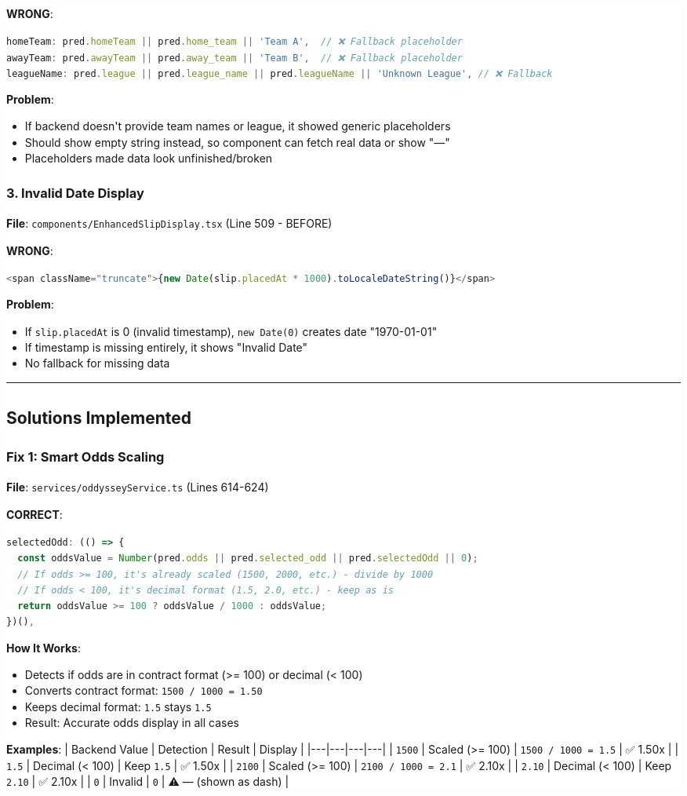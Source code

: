 **WRONG**:
```typescript
homeTeam: pred.homeTeam || pred.home_team || 'Team A',  // ❌ Fallback placeholder
awayTeam: pred.awayTeam || pred.away_team || 'Team B',  // ❌ Fallback placeholder
leagueName: pred.league || pred.league_name || pred.leagueName || 'Unknown League', // ❌ Fallback
```

**Problem**:
- If backend doesn't provide team names or league, it showed generic placeholders
- Should show empty string instead, so component can fetch real data or show "—"
- Placeholders made data look unfinished/broken

### 3. **Invalid Date Display**
**File**: `components/EnhancedSlipDisplay.tsx` (Line 509 - BEFORE)

**WRONG**:
```typescript
<span className="truncate">{new Date(slip.placedAt * 1000).toLocaleDateString()}</span>
```

**Problem**:
- If `slip.placedAt` is 0 (invalid timestamp), `new Date(0)` creates date "1970-01-01"
- If timestamp is missing entirely, it shows "Invalid Date"
- No fallback for missing data

---

## Solutions Implemented

### Fix 1: Smart Odds Scaling
**File**: `services/oddysseyService.ts` (Lines 614-624)

**CORRECT**:
```typescript
selectedOdd: (() => {
  const oddsValue = Number(pred.odds || pred.selected_odd || pred.selectedOdd || 0);
  // If odds >= 100, it's already scaled (1500, 2000, etc.) - divide by 1000
  // If odds < 100, it's decimal format (1.5, 2.0, etc.) - keep as is
  return oddsValue >= 100 ? oddsValue / 1000 : oddsValue;
})(),
```

**How It Works**:
- Detects if odds are in contract format (>= 100) or decimal (< 100)
- Converts contract format: `1500 / 1000 = 1.50`
- Keeps decimal format: `1.5` stays `1.5`
- Result: Accurate odds display in all cases

**Examples**:
| Backend Value | Detection | Result | Display |
|---|---|---|---|
| `1500` | Scaled (>= 100) | `1500 / 1000 = 1.5` | ✅ 1.50x |
| `1.5` | Decimal (< 100) | Keep `1.5` | ✅ 1.50x |
| `2100` | Scaled (>= 100) | `2100 / 1000 = 2.1` | ✅ 2.10x |
| `2.10` | Decimal (< 100) | Keep `2.10` | ✅ 2.10x |
| `0` | Invalid | `0` | ⚠️ — (shown as dash) |

